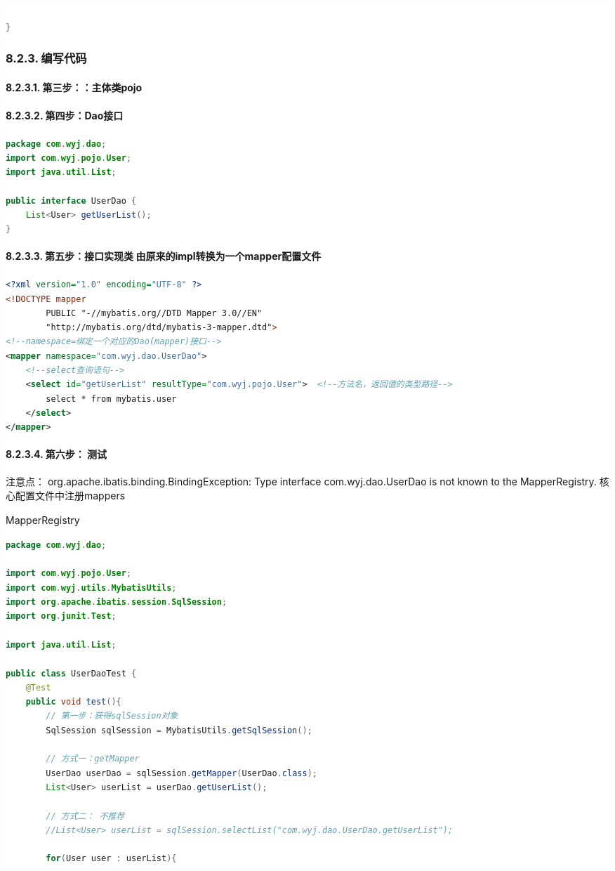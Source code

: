 ```java

}
```

### 8.2.3. 编写代码
#### 8.2.3.1. 第三步：：主体类pojo
#### 8.2.3.2. 第四步：Dao接口
  ```java
  package com.wyj.dao;
  import com.wyj.pojo.User;
  import java.util.List;

  public interface UserDao {
      List<User> getUserList();
  }
  ```
#### 8.2.3.3. 第五步：接口实现类 由原来的impl转换为一个mapper配置文件
  ```xml
  <?xml version="1.0" encoding="UTF-8" ?>
  <!DOCTYPE mapper
          PUBLIC "-//mybatis.org//DTD Mapper 3.0//EN"
          "http://mybatis.org/dtd/mybatis-3-mapper.dtd">
  <!--namespace=绑定一个对应的Dao(mapper)接口-->
  <mapper namespace="com.wyj.dao.UserDao">
      <!--select查询语句-->
      <select id="getUserList" resultType="com.wyj.pojo.User">  <!--方法名，返回值的类型路径-->
          select * from mybatis.user
      </select>
  </mapper>
  ```

#### 8.2.3.4. 第六步： 测试
注意点：
org.apache.ibatis.binding.BindingException: Type interface com.wyj.dao.UserDao is not known to the MapperRegistry.
核心配置文件中注册mappers

MapperRegistry

```java
package com.wyj.dao;

import com.wyj.pojo.User;
import com.wyj.utils.MybatisUtils;
import org.apache.ibatis.session.SqlSession;
import org.junit.Test;

import java.util.List;

public class UserDaoTest {
    @Test
    public void test(){
        // 第一步：获得sqlSession对象
        SqlSession sqlSession = MybatisUtils.getSqlSession();

        // 方式一：getMapper
        UserDao userDao = sqlSession.getMapper(UserDao.class);
        List<User> userList = userDao.getUserList();

        // 方式二： 不推荐
        //List<User> userList = sqlSession.selectList("com.wyj.dao.UserDao.getUserList");

        for(User user : userList){
```
